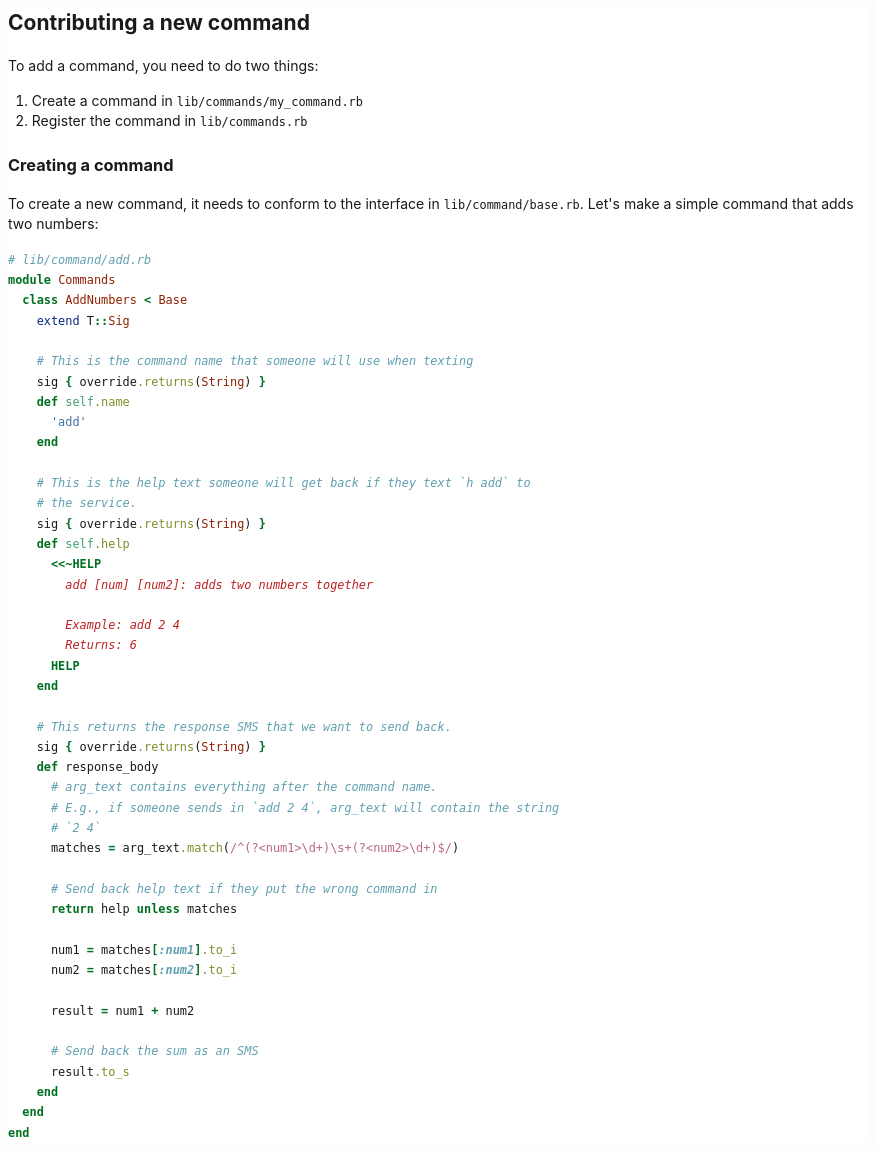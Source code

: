 ## Contributing a new command

To add a command, you need to do two things:

1. Create a command in `lib/commands/my_command.rb`
2. Register the command in `lib/commands.rb`

### Creating a command

To create a new command, it needs to conform to the interface in
`lib/command/base.rb`. Let's make a simple command that adds two numbers:

```ruby
# lib/command/add.rb
module Commands
  class AddNumbers < Base
    extend T::Sig

    # This is the command name that someone will use when texting
    sig { override.returns(String) }
    def self.name
      'add'
    end

    # This is the help text someone will get back if they text `h add` to
    # the service.
    sig { override.returns(String) }
    def self.help
      <<~HELP
        add [num] [num2]: adds two numbers together

        Example: add 2 4
        Returns: 6
      HELP
    end

    # This returns the response SMS that we want to send back.
    sig { override.returns(String) }
    def response_body
      # arg_text contains everything after the command name.
      # E.g., if someone sends in `add 2 4`, arg_text will contain the string
      # `2 4`
      matches = arg_text.match(/^(?<num1>\d+)\s+(?<num2>\d+)$/)

      # Send back help text if they put the wrong command in
      return help unless matches

      num1 = matches[:num1].to_i
      num2 = matches[:num2].to_i

      result = num1 + num2

      # Send back the sum as an SMS
      result.to_s
    end
  end
end
```
